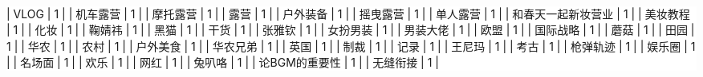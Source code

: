 | VLOG | 1 |
| 机车露营 | 1 |
| 摩托露营 | 1 |
| 露营 | 1 |
| 户外装备 | 1 |
| 摇曳露营 | 1 |
| 单人露营 | 1 |
| 和春天一起新妆营业 | 1 |
| 美妆教程 | 1 |
| 化妆 | 1 |
| 鞠婧祎 | 1 |
| 黑猫 | 1 |
| 干货 | 1 |
| 张雅钦 | 1 |
| 女扮男装 | 1 |
| 男装大佬 | 1 |
| 欧盟 | 1 |
| 国际战略 | 1 |
| 蘑菇 | 1 |
| 田园 | 1 |
| 华农 | 1 |
| 农村 | 1 |
| 户外美食 | 1 |
| 华农兄弟 | 1 |
| 英国 | 1 |
| 制裁 | 1 |
| 记录 | 1 |
| 王尼玛 | 1 |
| 考古 | 1 |
| 枪弹轨迹 | 1 |
| 娱乐圈 | 1 |
| 名场面 | 1 |
| 欢乐 | 1 |
| 网红 | 1 |
| 兔叭咯 | 1 |
| 论BGM的重要性 | 1 |
| 无缝衔接 | 1 |